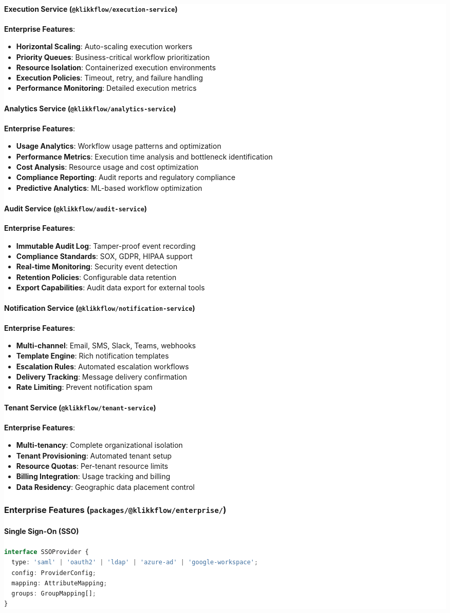 #### Execution Service (`@klikkflow/execution-service`)
**Enterprise Features**:
- **Horizontal Scaling**: Auto-scaling execution workers
- **Priority Queues**: Business-critical workflow prioritization
- **Resource Isolation**: Containerized execution environments
- **Execution Policies**: Timeout, retry, and failure handling
- **Performance Monitoring**: Detailed execution metrics

#### Analytics Service (`@klikkflow/analytics-service`)
**Enterprise Features**:
- **Usage Analytics**: Workflow usage patterns and optimization
- **Performance Metrics**: Execution time analysis and bottleneck identification
- **Cost Analysis**: Resource usage and cost optimization
- **Compliance Reporting**: Audit reports and regulatory compliance
- **Predictive Analytics**: ML-based workflow optimization

#### Audit Service (`@klikkflow/audit-service`)
**Enterprise Features**:
- **Immutable Audit Log**: Tamper-proof event recording
- **Compliance Standards**: SOX, GDPR, HIPAA support
- **Real-time Monitoring**: Security event detection
- **Retention Policies**: Configurable data retention
- **Export Capabilities**: Audit data export for external tools

#### Notification Service (`@klikkflow/notification-service`)
**Enterprise Features**:
- **Multi-channel**: Email, SMS, Slack, Teams, webhooks
- **Template Engine**: Rich notification templates
- **Escalation Rules**: Automated escalation workflows
- **Delivery Tracking**: Message delivery confirmation
- **Rate Limiting**: Prevent notification spam

#### Tenant Service (`@klikkflow/tenant-service`)
**Enterprise Features**:
- **Multi-tenancy**: Complete organizational isolation
- **Tenant Provisioning**: Automated tenant setup
- **Resource Quotas**: Per-tenant resource limits
- **Billing Integration**: Usage tracking and billing
- **Data Residency**: Geographic data placement control

### Enterprise Features (`packages/@klikkflow/enterprise/`)

#### Single Sign-On (SSO)
```typescript
interface SSOProvider {
  type: 'saml' | 'oauth2' | 'ldap' | 'azure-ad' | 'google-workspace';
  config: ProviderConfig;
  mapping: AttributeMapping;
  groups: GroupMapping[];
}
```
